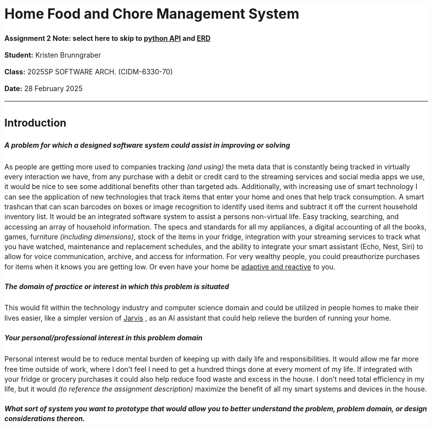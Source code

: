 # Home Food and Chore Management System  

**Assignment 2 Note: select here to skip to [python API](#API-in-Python-using-FastAPI) and [ERD](#Entity-Relationship-Diagram)** 


**Student:** Kristen Brunngraber

**Class:**  2025SP SOFTWARE ARCH. (CIDM-6330-70)

**Date:**  28 February 2025

------------------------------------------------------------------------------------------------


## Introduction 

##### A problem for which a designed software system could assist in improving or solving
As people are getting more used to companies tracking *(and using)* the meta data that is constantly being tracked in virtually every interaction we have, from any purchase with a debit or credit card to the streaming services and social media apps we use, it would be nice to see some additional benefits other than targeted ads. 
Additionally, with increasing use of smart technology I can see the application of new technologies that track items that enter your home and ones that help track consumption. A smart trashcan that can scan barcodes on boxes or image recognition to identify used items and subtract it off the current household inventory list. It would be an integrated software system to assist a persons non-virtual life. Easy tracking, searching, and accessing an array of household information. The specs and standards for all my appliances, a digital accounting of all the books, games, furniture *(including dimensions)*, stock of the items in your fridge, integration with your streaming services to track what you have watched, maintenance and replacement schedules, and the ability to integrate your smart assistant (Echo, Nest, Siri) to allow for voice communication, archive, and access for information. 
For very wealthy people, you could preauthorize purchases for items when it knows you are getting low. Or even have your home be [adaptive and reactive](https://news.mit.edu/2018/AI-identifies-people-indoor-smart-homes-1017#:~:text=When%20Betsy%20returns%20to%20the,monitoring%20and%20responsive%20smart%20homes.) to you. 

##### The domain of practice or interest in which this problem is situated
This would fit within the technology industry and computer science domain and could be utilized in people homes to make their lives easier, like a simpler version of [Jarvis](https://en.wikipedia.org/wiki/J.A.R.V.I.S.) , as an AI assistant that could help relieve the burden of running your home. 

#####  Your personal/professional interest in this problem domain
Personal interest would be to reduce mental burden of keeping up with daily life and responsibilities. It would allow me far more free time outside of work, where I don’t feel I need to get a hundred things done at every moment of my life. If integrated with your fridge or grocery purchases it could also help reduce food waste and excess in the house. 
I don’t need total efficiency in my life, but it would *(to reference the assignment description)* maximize the benefit of all my smart systems and devices in the house. 

#####  What sort of system you want to prototype that would allow you to better understand the problem, problem domain, or design considerations thereon.
